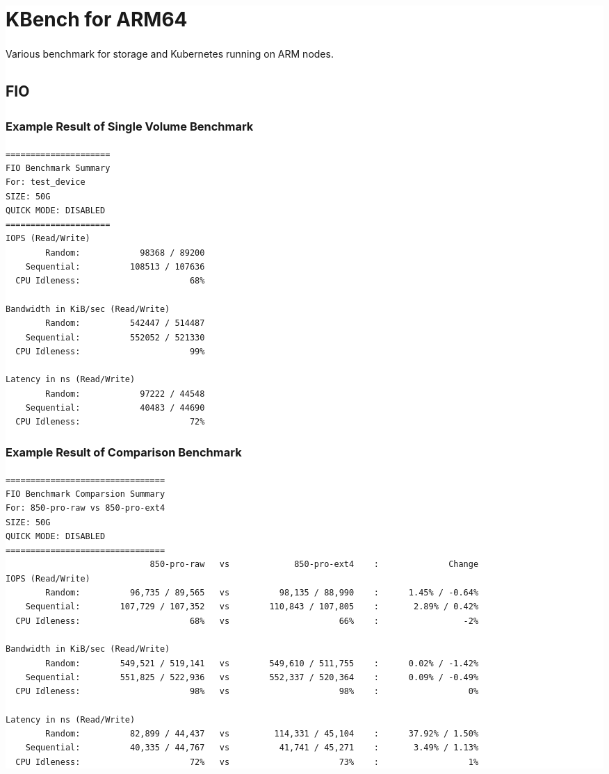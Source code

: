 # KBench for ARM64

Various benchmark for storage and Kubernetes running on ARM nodes.

## FIO

### Example Result of Single Volume Benchmark
```
=====================
FIO Benchmark Summary
For: test_device
SIZE: 50G
QUICK MODE: DISABLED
=====================
IOPS (Read/Write)
        Random:            98368 / 89200
    Sequential:          108513 / 107636
  CPU Idleness:                      68%

Bandwidth in KiB/sec (Read/Write)
        Random:          542447 / 514487
    Sequential:          552052 / 521330
  CPU Idleness:                      99%

Latency in ns (Read/Write)
        Random:            97222 / 44548
    Sequential:            40483 / 44690
  CPU Idleness:                      72%
```

### Example Result of Comparison Benchmark
```
================================
FIO Benchmark Comparsion Summary
For: 850-pro-raw vs 850-pro-ext4
SIZE: 50G
QUICK MODE: DISABLED
================================
                             850-pro-raw   vs             850-pro-ext4    :              Change
IOPS (Read/Write)
        Random:          96,735 / 89,565   vs          98,135 / 88,990    :      1.45% / -0.64%
    Sequential:        107,729 / 107,352   vs        110,843 / 107,805    :       2.89% / 0.42%
  CPU Idleness:                      68%   vs                      66%    :                 -2%

Bandwidth in KiB/sec (Read/Write)
        Random:        549,521 / 519,141   vs        549,610 / 511,755    :      0.02% / -1.42%
    Sequential:        551,825 / 522,936   vs        552,337 / 520,364    :      0.09% / -0.49%
  CPU Idleness:                      98%   vs                      98%    :                  0%

Latency in ns (Read/Write)
        Random:          82,899 / 44,437   vs         114,331 / 45,104    :      37.92% / 1.50%
    Sequential:          40,335 / 44,767   vs          41,741 / 45,271    :       3.49% / 1.13%
  CPU Idleness:                      72%   vs                      73%    :                  1%
```
